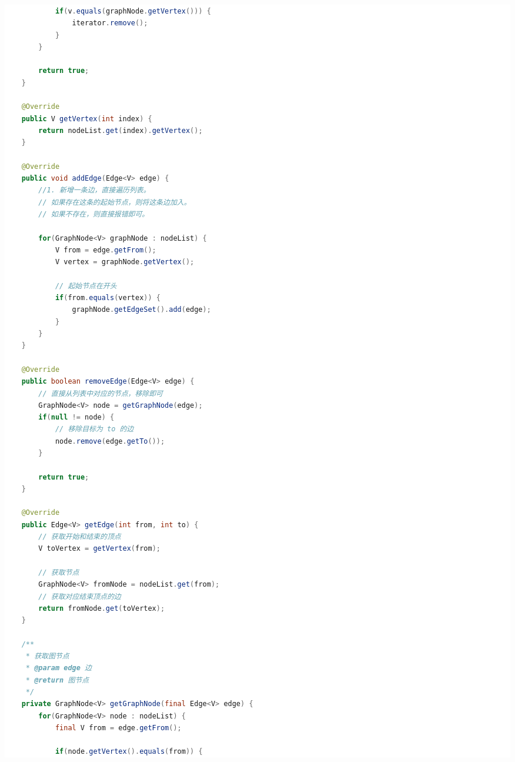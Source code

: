 ```java
            if(v.equals(graphNode.getVertex())) {
                iterator.remove();
            }
        }

        return true;
    }

    @Override
    public V getVertex(int index) {
        return nodeList.get(index).getVertex();
    }

    @Override
    public void addEdge(Edge<V> edge) {
        //1. 新增一条边，直接遍历列表。
        // 如果存在这条的起始节点，则将这条边加入。
        // 如果不存在，则直接报错即可。

        for(GraphNode<V> graphNode : nodeList) {
            V from = edge.getFrom();
            V vertex = graphNode.getVertex();

            // 起始节点在开头
            if(from.equals(vertex)) {
                graphNode.getEdgeSet().add(edge);
            }
        }
    }

    @Override
    public boolean removeEdge(Edge<V> edge) {
        // 直接从列表中对应的节点，移除即可
        GraphNode<V> node = getGraphNode(edge);
        if(null != node) {
            // 移除目标为 to 的边
            node.remove(edge.getTo());
        }

        return true;
    }

    @Override
    public Edge<V> getEdge(int from, int to) {
        // 获取开始和结束的顶点
        V toVertex = getVertex(from);

        // 获取节点
        GraphNode<V> fromNode = nodeList.get(from);
        // 获取对应结束顶点的边
        return fromNode.get(toVertex);
    }

    /**
     * 获取图节点
     * @param edge 边
     * @return 图节点
     */
    private GraphNode<V> getGraphNode(final Edge<V> edge) {
        for(GraphNode<V> node : nodeList) {
            final V from = edge.getFrom();

            if(node.getVertex().equals(from)) {
```